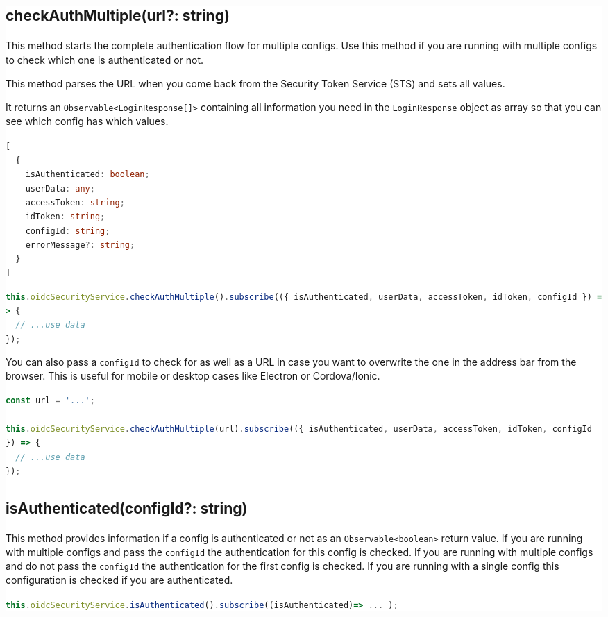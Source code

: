 ## checkAuthMultiple(url?: string)

This method starts the complete authentication flow for multiple configs. Use this method if you are running with multiple configs to check which one is authenticated or not.

This method parses the URL when you come back from the Security Token Service (STS) and sets all values.

It returns an `Observable<LoginResponse[]>` containing all information you need in the `LoginResponse` object as array so that you can see which config has which values.

```ts
[
  {
    isAuthenticated: boolean;
    userData: any;
    accessToken: string;
    idToken: string;
    configId: string;
    errorMessage?: string;
  }
]
```

```ts
this.oidcSecurityService.checkAuthMultiple().subscribe(({ isAuthenticated, userData, accessToken, idToken, configId }) => {
  // ...use data
});
```

You can also pass a `configId` to check for as well as a URL in case you want to overwrite the one in the address bar from the browser. This is useful for mobile or desktop cases like Electron or Cordova/Ionic.

```ts
const url = '...';

this.oidcSecurityService.checkAuthMultiple(url).subscribe(({ isAuthenticated, userData, accessToken, idToken, configId }) => {
  // ...use data
});
```

## isAuthenticated(configId?: string)

This method provides information if a config is authenticated or not as an `Observable<boolean>` return value.
If you are running with multiple configs and pass the `configId` the authentication for this config is checked. If you are running with multiple configs and do not pass the `configId` the authentication for the first config is checked. If you are running with a single config this configuration is checked if you are authenticated.

```ts
this.oidcSecurityService.isAuthenticated().subscribe((isAuthenticated)=> ... );
```
